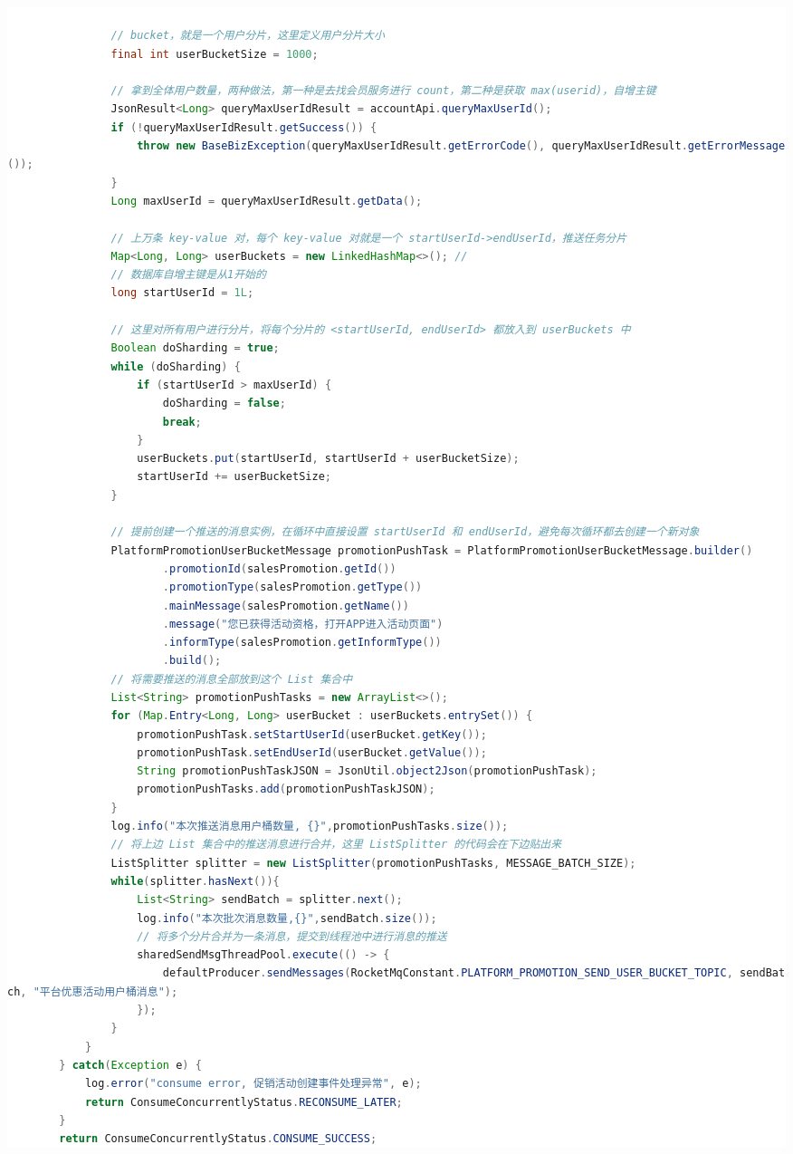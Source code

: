 ```java

                // bucket，就是一个用户分片，这里定义用户分片大小
                final int userBucketSize = 1000;

                // 拿到全体用户数量，两种做法，第一种是去找会员服务进行 count，第二种是获取 max(userid)，自增主键
                JsonResult<Long> queryMaxUserIdResult = accountApi.queryMaxUserId();
                if (!queryMaxUserIdResult.getSuccess()) {
                    throw new BaseBizException(queryMaxUserIdResult.getErrorCode(), queryMaxUserIdResult.getErrorMessage());
                }
                Long maxUserId = queryMaxUserIdResult.getData();

                // 上万条 key-value 对，每个 key-value 对就是一个 startUserId->endUserId，推送任务分片
                Map<Long, Long> userBuckets = new LinkedHashMap<>(); // 
                // 数据库自增主键是从1开始的
                long startUserId = 1L; 
              
                // 这里对所有用户进行分片，将每个分片的 <startUserId, endUserId> 都放入到 userBuckets 中
                Boolean doSharding = true;
                while (doSharding) {
                    if (startUserId > maxUserId) {
                        doSharding = false;
                        break;
                    }
                    userBuckets.put(startUserId, startUserId + userBucketSize);
                    startUserId += userBucketSize;
                }

				// 提前创建一个推送的消息实例，在循环中直接设置 startUserId 和 endUserId，避免每次循环都去创建一个新对象
                PlatformPromotionUserBucketMessage promotionPushTask = PlatformPromotionUserBucketMessage.builder()
                        .promotionId(salesPromotion.getId())
                        .promotionType(salesPromotion.getType())
                        .mainMessage(salesPromotion.getName())
                        .message("您已获得活动资格，打开APP进入活动页面")
                        .informType(salesPromotion.getInformType())
                        .build();
                // 将需要推送的消息全部放到这个 List 集合中
                List<String> promotionPushTasks = new ArrayList<>();
                for (Map.Entry<Long, Long> userBucket : userBuckets.entrySet()) {
                    promotionPushTask.setStartUserId(userBucket.getKey());
                    promotionPushTask.setEndUserId(userBucket.getValue());
                    String promotionPushTaskJSON = JsonUtil.object2Json(promotionPushTask);
                    promotionPushTasks.add(promotionPushTaskJSON);
                }
                log.info("本次推送消息用户桶数量, {}",promotionPushTasks.size());
                // 将上边 List 集合中的推送消息进行合并，这里 ListSplitter 的代码会在下边贴出来
                ListSplitter splitter = new ListSplitter(promotionPushTasks, MESSAGE_BATCH_SIZE);
                while(splitter.hasNext()){
                    List<String> sendBatch = splitter.next();
                    log.info("本次批次消息数量,{}",sendBatch.size());
                    // 将多个分片合并为一条消息，提交到线程池中进行消息的推送
                    sharedSendMsgThreadPool.execute(() -> {
                        defaultProducer.sendMessages(RocketMqConstant.PLATFORM_PROMOTION_SEND_USER_BUCKET_TOPIC, sendBatch, "平台优惠活动用户桶消息");
                    });
                }
            }
        } catch(Exception e) {
            log.error("consume error, 促销活动创建事件处理异常", e);
            return ConsumeConcurrentlyStatus.RECONSUME_LATER;
        }
        return ConsumeConcurrentlyStatus.CONSUME_SUCCESS;
```